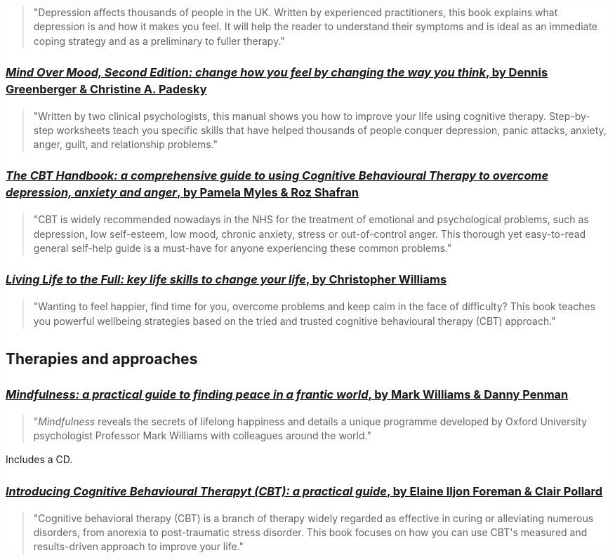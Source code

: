 > "Depression affects thousands of people in the UK. Written by experienced practitioners, this book explains what depression is and how it makes you feel. It will help the reader to understand their symptoms and is ideal as an immediate coping strategy and as a preliminary to fuller therapy."

### [<cite>Mind Over Mood, Second Edition: change how you feel by changing the way you think</cite>, by Dennis Greenberger & Christine A. Padesky](https://suffolk.spydus.co.uk/cgi-bin/spydus.exe/ENQ/OPAC/BIBENQ?BRN=1852746)

> "Written by two clinical psychologists, this manual shows you how to improve your life using cognitive therapy. Step-by-step worksheets teach you specific skills that have helped thousands of people conquer depression, panic attacks, anxiety, anger, guilt, and relationship problems."

### [<cite>The CBT Handbook: a comprehensive guide to using Cognitive Behavioural Therapy to overcome depression, anxiety and anger</cite>, by Pamela Myles & Roz Shafran](https://suffolk.spydus.co.uk/cgi-bin/spydus.exe/ENQ/OPAC/BIBENQ?BRN=1368658)

> "CBT is widely recommended nowadays in the NHS for the treatment of emotional and psychological problems, such as depression, low self-esteem, low mood, chronic anxiety, stress or out-of-control anger. This thorough yet easy-to-read general self-help guide is a must-have for anyone experiencing these common problems."

### [<cite>Living Life to the Full: key life skills to change your life</cite>, by Christopher Williams](https://suffolk.spydus.co.uk/cgi-bin/spydus.exe/ENQ/OPAC/BIBENQ?BRN=2373633)

> "Wanting to feel happier, find time for you, overcome problems and keep calm in the face of difficulty? This book teaches you powerful wellbeing strategies based on the tried and trusted cognitive behavioural therapy (CBT) approach."

## Therapies and approaches

### [<cite>Mindfulness: a practical guide to finding peace in a frantic world</cite>, by Mark Williams & Danny Penman](https://suffolk.spydus.co.uk/cgi-bin/spydus.exe/ENQ/OPAC/BIBENQ?BRN=138917)

> "<cite>Mindfulness</cite> reveals the secrets of lifelong happiness and details a unique programme developed by Oxford University psychologist Professor Mark Williams with colleagues around the world."

Includes a CD.

### [<cite>Introducing Cognitive Behavioural Therapyt (CBT): a practical guide</cite>, by Elaine Iljon Foreman & Clair Pollard](https://suffolk.spydus.co.uk/cgi-bin/spydus.exe/ENQ/OPAC/BIBENQ?BRN=554461)

> "Cognitive behavioral therapy (CBT) is a branch of therapy widely regarded as effective in curing or alleviating numerous disorders, from anorexia to post-traumatic stress disorder. This book focuses on how you can use CBT's measured and results-driven approach to improve your life."
